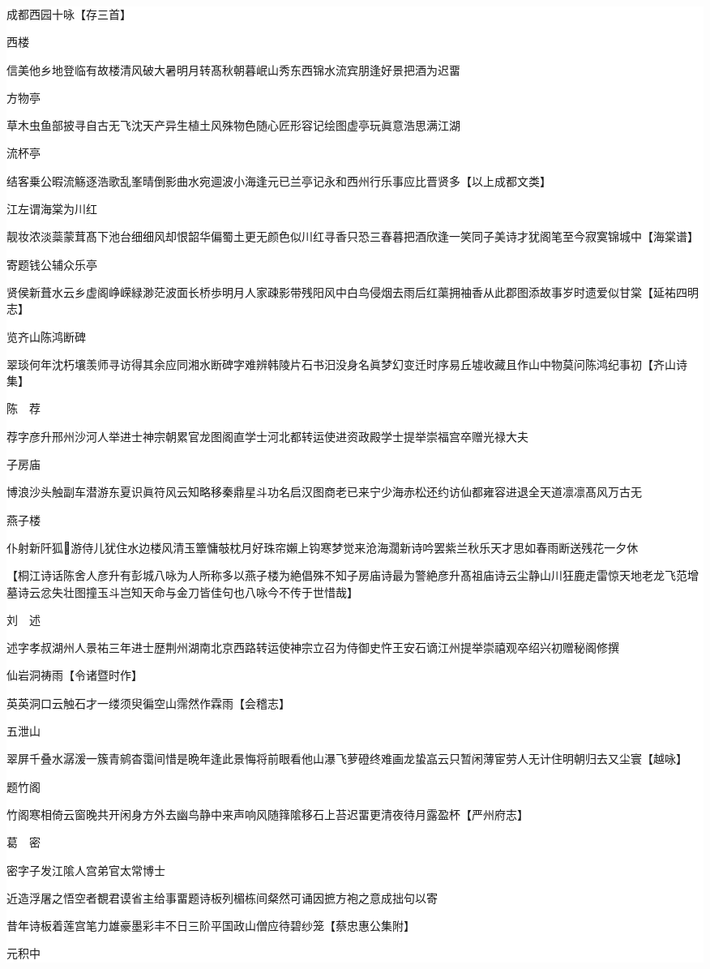 成都西园十咏【存三首】  

西楼  

信美他乡地登临有故楼清风破大暑明月转髙秋朝暮岷山秀东西锦水流宾朋逢好景把酒为迟畱  

方物亭  

草木虫鱼部披寻自古无飞沈天产异生植土风殊物色随心匠形容记绘图虚亭玩眞意浩思满江湖  

流杯亭  

结客乗公暇流觞逐浩歌乱峯晴倒影曲水宛逥波小海逢元已兰亭记永和西州行乐事应比晋贤多【以上成都文类】  

江左谓海棠为川红  

靓妆浓淡蘂蒙茸髙下池台细细风却恨韶华偏蜀土更无颜色似川红寻香只恐三春暮把酒欣逢一笑同子美诗才犹阁笔至今寂寞锦城中【海棠谱】  

寄题钱公辅众乐亭  

贤侯新葺水云乡虚阁峥嵘緑渺茫波面长桥歩明月人家疎影带残阳风中白鸟侵烟去雨后红蕖拥袖香从此郡图添故事岁时遗爱似甘棠【延祐四明志】  

览齐山陈鸿断碑  

翠琰何年沈朽壤羡师寻访得其余应同湘水断碑字难辨韩陵片石书汨没身名眞梦幻变迁时序易丘墟收藏且作山中物莫问陈鸿纪事初【齐山诗集】  

陈　荐  

荐字彦升邢州沙河人举进士神宗朝累官龙图阁直学士河北都转运使进资政殿学士提举崇福宫卒赠光禄大夫  

子房庙  

博浪沙头触副车潜游东夏识眞符风云知略移秦鼎星斗功名启汉图商老已来宁少海赤松还约访仙都雍容进退全天道凛凛髙风万古无  

燕子楼  

仆射新阡狐游侍儿犹住水边楼风清玉簟慵攲枕月好珠帘嬾上钩寒梦觉来沧海濶新诗吟罢紫兰秋乐天才思如春雨断送残花一夕休  

【桐江诗话陈舍人彦升有彭城八咏为人所称多以燕子楼为絶倡殊不知子房庙诗最为警絶彦升髙祖庙诗云尘静山川狂鹿走雷惊天地老龙飞范增墓诗云忿失壮图撞玉斗岂知天命与金刀皆佳句也八咏今不传于世惜哉】  

刘　述  

述字孝叔湖州人景祐三年进士歴荆州湖南北京西路转运使神宗立召为侍御史忤王安石谪江州提举崇禧观卒绍兴初赠秘阁修撰  

仙岩洞祷雨【令诸暨时作】  

英英洞口云触石才一缕须臾徧空山霈然作霖雨【会稽志】  

五泄山  

翠屏千叠水潺湲一簇青鹓杳霭间惜是晩年逢此景悔将前眼看他山瀑飞萝磴终难画龙蛰嵓云只暂闲薄宦劳人无计住明朝归去又尘寰【越咏】  

题竹阁  

竹阁寒相倚云窗晚共开闲身方外去幽鸟静中来声响风随箨隂移石上苔迟畱更清夜待月露盈杯【严州府志】  

葛　密  

密字子发江隂人宫弟官太常博士  

近造浮屠之悟空者覩君谟省主给事畱题诗板列楣栋间粲然可诵因摭方袍之意成拙句以寄  

昔年诗板着莲宫笔力雄豪墨彩丰不日三阶平国政山僧应待碧纱笼【蔡忠惠公集附】  

元积中  

